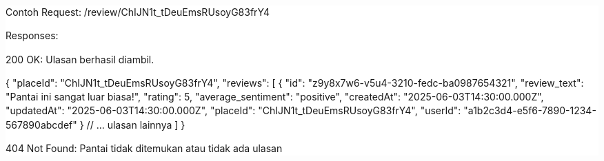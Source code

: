 Contoh Request: /review/ChIJN1t_tDeuEmsRUsoyG83frY4

Responses:

200 OK: Ulasan berhasil diambil.

{
"placeId": "ChIJN1t_tDeuEmsRUsoyG83frY4",
"reviews": [
{
"id": "z9y8x7w6-v5u4-3210-fedc-ba0987654321",
"review_text": "Pantai ini sangat luar biasa!",
"rating": 5,
"average_sentiment": "positive",
"createdAt": "2025-06-03T14:30:00.000Z",
"updatedAt": "2025-06-03T14:30:00.000Z",
"placeId": "ChIJN1t_tDeuEmsRUsoyG83frY4",
"userId": "a1b2c3d4-e5f6-7890-1234-567890abcdef"
}
// ... ulasan lainnya
]
}

404 Not Found: Pantai tidak ditemukan atau tidak ada ulasan
